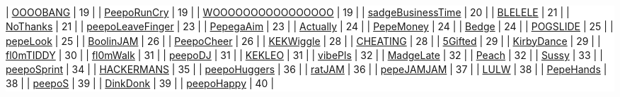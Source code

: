 | [OOOOBANG](https://betterttv.com/emotes/607f6dd039b5010444d032c9)           | 19    |
| [PeepoRunCry](https://betterttv.com/emotes/60e7e3ae8ed8b373e421fd83)        | 19    |
| [WOOOOOOOOOOOOOOOO](https://betterttv.com/emotes/62535ea13c6f14b68844eb08)  | 19    |
| [sadgeBusinessTime](https://betterttv.com/emotes/602b26e7d049042e32dc45a2)  | 20    |
| [BLELELE](https://betterttv.com/emotes/583eb50550222f7f1086e012)            | 21    |
| [NoThanks](https://betterttv.com/emotes/60bd2268f8b3f62601c39b1a)           | 21    |
| [peepoLeaveFinger](https://betterttv.com/emotes/5ef66641f58ddc0de988acfd)   | 23    |
| [PepegaAim](https://betterttv.com/emotes/62ab02426ef7a5f0b7df3dad)          | 23    |
| [Actually](https://betterttv.com/emotes/6148ee2bb63cc97ee6d280eb)           | 24    |
| [PepeMoney](https://betterttv.com/emotes/5f22775dcf6d2144653d96ce)          | 24    |
| [Bedge](https://betterttv.com/emotes/61ba9a0d002cdeedc21f99a9)              | 24    |
| [POGSLIDE](https://betterttv.com/emotes/5aea37908f767c42ce1e0293)           | 25    |
| [pepeLook](https://betterttv.com/emotes/62ae3a466ef7a5f0b7df6c26)           | 25    |
| [BoolinJAM](https://betterttv.com/emotes/5d61ca8f4932b21d9c332fd8)          | 26    |
| [PeepoCheer](https://betterttv.com/emotes/5f1e1f9865fe924464ee97e7)         | 26    |
| [KEKWiggle](https://betterttv.com/emotes/60b02cedf8b3f62601c3457a)          | 28    |
| [CHEATING](https://betterttv.com/emotes/603c6e96306b602acc594d51)           | 28    |
| [5Gifted](https://betterttv.com/emotes/5f064adba2ac620530366140)            | 29    |
| [KirbyDance](https://betterttv.com/emotes/5f3323cf4510395d822b557a)         | 29    |
| [fl0mTIDDY](https://betterttv.com/emotes/6151e03fb63cc97ee6d39324)          | 30    |
| [fl0mWalk](https://betterttv.com/emotes/6198807f54f3344f88067940)           | 31    |
| [peepoDJ](https://betterttv.com/emotes/5fb972c7e2900c6f07df3adb)            | 31    |
| [KEKLEO](https://betterttv.com/emotes/5f8151eaccde1f4a870c8f52)             | 31    |
| [vibePls](https://betterttv.com/emotes/61526b8cb63cc97ee6d3aadf)            | 32    |
| [MadgeLate](https://betterttv.com/emotes/627528343c6f14b688472081)          | 32    |
| [Peach](https://betterttv.com/emotes/6069931da407570b72f2ad22)              | 32    |
| [Sussy](https://betterttv.com/emotes/612a856faf28e956864aa575)              | 33    |
| [peepoSprint](https://betterttv.com/emotes/5c20a897fef84f19d3274cb0)        | 34    |
| [HACKERMANS](https://betterttv.com/emotes/5b490e73cf46791f8491f6f4)         | 35    |
| [peepoHuggers](https://betterttv.com/emotes/5ac534d29e4b1b7991414bb5)       | 36    |
| [ratJAM](https://betterttv.com/emotes/60306e90a94aaa6e662d8908)             | 36    |
| [pepeJAMJAM](https://betterttv.com/emotes/5c36fba2c6888455faa2e29f)         | 37    |
| [LULW](https://betterttv.com/emotes/627eba343c6f14b68847bb10)               | 38    |
| [PepeHands](https://betterttv.com/emotes/59f27b3f4ebd8047f54dee29)          | 38    |
| [peepoS](https://betterttv.com/emotes/5e0901628608fb0da4123cbd)             | 39    |
| [DinkDonk](https://betterttv.com/emotes/5fae12f64dfba1644029cd8d)           | 39    |
| [peepoHappy](https://betterttv.com/emotes/5f6a71759068f170aaed66a9)         | 40    |
